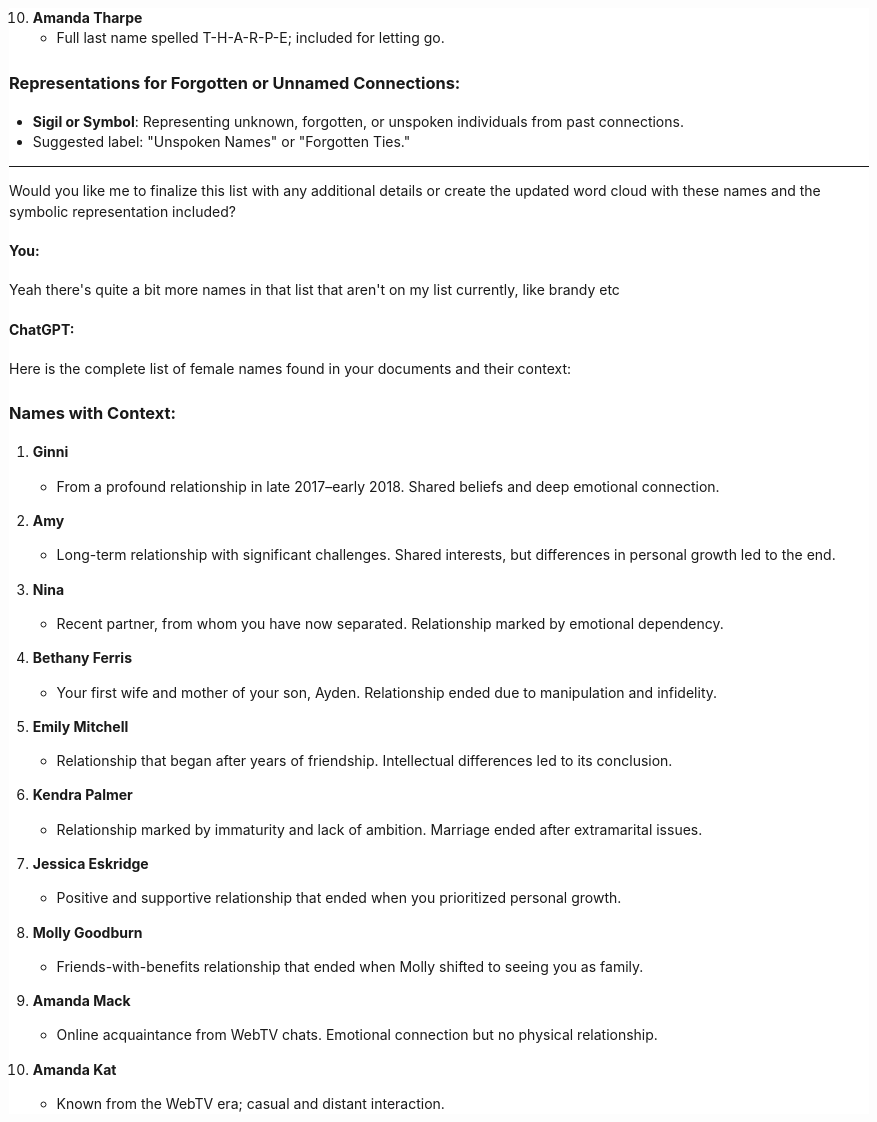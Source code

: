 10. **Amanda Tharpe**
    - Full last name spelled T-H-A-R-P-E; included for letting go.

### Representations for Forgotten or Unnamed Connections:

- **Sigil or Symbol**: Representing unknown, forgotten, or unspoken individuals from past connections.
- Suggested label: "Unspoken Names" or "Forgotten Ties."

---

Would you like me to finalize this list with any additional details or create the updated word cloud with these names and the symbolic representation included?


#### You:
Yeah there's quite a bit more names in that list that aren't on my list currently, like brandy etc

#### ChatGPT:
Here is the complete list of female names found in your documents and their context:

### Names with Context:

1. **Ginni**
   - From a profound relationship in late 2017–early 2018. Shared beliefs and deep emotional connection.

2. **Amy**
   - Long-term relationship with significant challenges. Shared interests, but differences in personal growth led to the end.

3. **Nina**
   - Recent partner, from whom you have now separated. Relationship marked by emotional dependency.

4. **Bethany Ferris**
   - Your first wife and mother of your son, Ayden. Relationship ended due to manipulation and infidelity.

5. **Emily Mitchell**
   - Relationship that began after years of friendship. Intellectual differences led to its conclusion.

6. **Kendra Palmer**
   - Relationship marked by immaturity and lack of ambition. Marriage ended after extramarital issues.

7. **Jessica Eskridge**
   - Positive and supportive relationship that ended when you prioritized personal growth.

8. **Molly Goodburn**
   - Friends-with-benefits relationship that ended when Molly shifted to seeing you as family.

9. **Amanda Mack**
   - Online acquaintance from WebTV chats. Emotional connection but no physical relationship.

10. **Amanda Kat**
    - Known from the WebTV era; casual and distant interaction.

